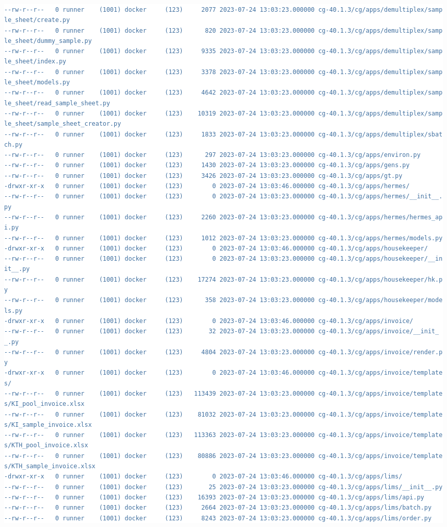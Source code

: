 ```diff
--rw-r--r--   0 runner    (1001) docker     (123)     2077 2023-07-24 13:03:23.000000 cg-40.1.3/cg/apps/demultiplex/sample_sheet/create.py
--rw-r--r--   0 runner    (1001) docker     (123)      820 2023-07-24 13:03:23.000000 cg-40.1.3/cg/apps/demultiplex/sample_sheet/dummy_sample.py
--rw-r--r--   0 runner    (1001) docker     (123)     9335 2023-07-24 13:03:23.000000 cg-40.1.3/cg/apps/demultiplex/sample_sheet/index.py
--rw-r--r--   0 runner    (1001) docker     (123)     3378 2023-07-24 13:03:23.000000 cg-40.1.3/cg/apps/demultiplex/sample_sheet/models.py
--rw-r--r--   0 runner    (1001) docker     (123)     4642 2023-07-24 13:03:23.000000 cg-40.1.3/cg/apps/demultiplex/sample_sheet/read_sample_sheet.py
--rw-r--r--   0 runner    (1001) docker     (123)    10319 2023-07-24 13:03:23.000000 cg-40.1.3/cg/apps/demultiplex/sample_sheet/sample_sheet_creator.py
--rw-r--r--   0 runner    (1001) docker     (123)     1833 2023-07-24 13:03:23.000000 cg-40.1.3/cg/apps/demultiplex/sbatch.py
--rw-r--r--   0 runner    (1001) docker     (123)      297 2023-07-24 13:03:23.000000 cg-40.1.3/cg/apps/environ.py
--rw-r--r--   0 runner    (1001) docker     (123)     1430 2023-07-24 13:03:23.000000 cg-40.1.3/cg/apps/gens.py
--rw-r--r--   0 runner    (1001) docker     (123)     3426 2023-07-24 13:03:23.000000 cg-40.1.3/cg/apps/gt.py
-drwxr-xr-x   0 runner    (1001) docker     (123)        0 2023-07-24 13:03:46.000000 cg-40.1.3/cg/apps/hermes/
--rw-r--r--   0 runner    (1001) docker     (123)        0 2023-07-24 13:03:23.000000 cg-40.1.3/cg/apps/hermes/__init__.py
--rw-r--r--   0 runner    (1001) docker     (123)     2260 2023-07-24 13:03:23.000000 cg-40.1.3/cg/apps/hermes/hermes_api.py
--rw-r--r--   0 runner    (1001) docker     (123)     1012 2023-07-24 13:03:23.000000 cg-40.1.3/cg/apps/hermes/models.py
-drwxr-xr-x   0 runner    (1001) docker     (123)        0 2023-07-24 13:03:46.000000 cg-40.1.3/cg/apps/housekeeper/
--rw-r--r--   0 runner    (1001) docker     (123)        0 2023-07-24 13:03:23.000000 cg-40.1.3/cg/apps/housekeeper/__init__.py
--rw-r--r--   0 runner    (1001) docker     (123)    17274 2023-07-24 13:03:23.000000 cg-40.1.3/cg/apps/housekeeper/hk.py
--rw-r--r--   0 runner    (1001) docker     (123)      358 2023-07-24 13:03:23.000000 cg-40.1.3/cg/apps/housekeeper/models.py
-drwxr-xr-x   0 runner    (1001) docker     (123)        0 2023-07-24 13:03:46.000000 cg-40.1.3/cg/apps/invoice/
--rw-r--r--   0 runner    (1001) docker     (123)       32 2023-07-24 13:03:23.000000 cg-40.1.3/cg/apps/invoice/__init__.py
--rw-r--r--   0 runner    (1001) docker     (123)     4804 2023-07-24 13:03:23.000000 cg-40.1.3/cg/apps/invoice/render.py
-drwxr-xr-x   0 runner    (1001) docker     (123)        0 2023-07-24 13:03:46.000000 cg-40.1.3/cg/apps/invoice/templates/
--rw-r--r--   0 runner    (1001) docker     (123)   113439 2023-07-24 13:03:23.000000 cg-40.1.3/cg/apps/invoice/templates/KI_pool_invoice.xlsx
--rw-r--r--   0 runner    (1001) docker     (123)    81032 2023-07-24 13:03:23.000000 cg-40.1.3/cg/apps/invoice/templates/KI_sample_invoice.xlsx
--rw-r--r--   0 runner    (1001) docker     (123)   113363 2023-07-24 13:03:23.000000 cg-40.1.3/cg/apps/invoice/templates/KTH_pool_invoice.xlsx
--rw-r--r--   0 runner    (1001) docker     (123)    80886 2023-07-24 13:03:23.000000 cg-40.1.3/cg/apps/invoice/templates/KTH_sample_invoice.xlsx
-drwxr-xr-x   0 runner    (1001) docker     (123)        0 2023-07-24 13:03:46.000000 cg-40.1.3/cg/apps/lims/
--rw-r--r--   0 runner    (1001) docker     (123)       25 2023-07-24 13:03:23.000000 cg-40.1.3/cg/apps/lims/__init__.py
--rw-r--r--   0 runner    (1001) docker     (123)    16393 2023-07-24 13:03:23.000000 cg-40.1.3/cg/apps/lims/api.py
--rw-r--r--   0 runner    (1001) docker     (123)     2664 2023-07-24 13:03:23.000000 cg-40.1.3/cg/apps/lims/batch.py
--rw-r--r--   0 runner    (1001) docker     (123)     8243 2023-07-24 13:03:23.000000 cg-40.1.3/cg/apps/lims/order.py
```